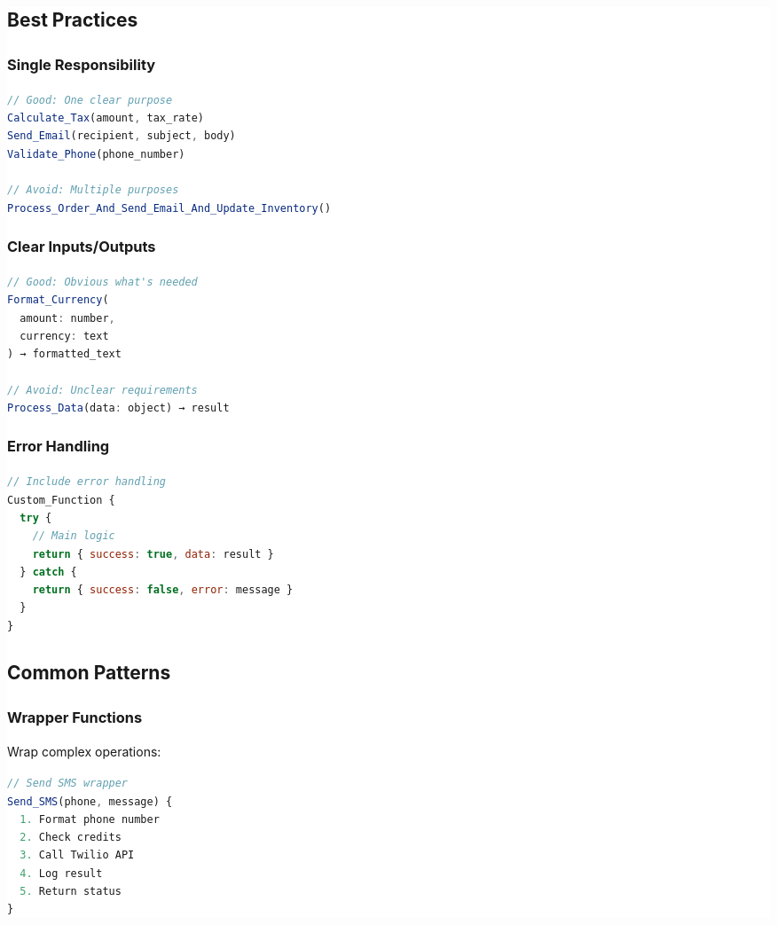 ## Best Practices

### Single Responsibility

```javascript
// Good: One clear purpose
Calculate_Tax(amount, tax_rate)
Send_Email(recipient, subject, body)
Validate_Phone(phone_number)

// Avoid: Multiple purposes
Process_Order_And_Send_Email_And_Update_Inventory()
```

### Clear Inputs/Outputs

```javascript
// Good: Obvious what's needed
Format_Currency(
  amount: number,
  currency: text
) → formatted_text

// Avoid: Unclear requirements
Process_Data(data: object) → result
```

### Error Handling

```javascript
// Include error handling
Custom_Function {
  try {
    // Main logic
    return { success: true, data: result }
  } catch {
    return { success: false, error: message }
  }
}
```

## Common Patterns

### Wrapper Functions

Wrap complex operations:
```javascript
// Send SMS wrapper
Send_SMS(phone, message) {
  1. Format phone number
  2. Check credits
  3. Call Twilio API
  4. Log result
  5. Return status
}
```
